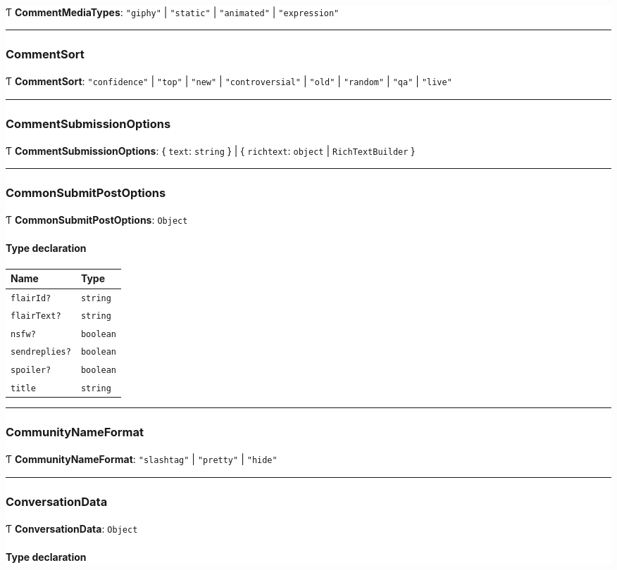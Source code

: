 Ƭ **CommentMediaTypes**: `"giphy"` \| `"static"` \| `"animated"` \| `"expression"`

---

### <a id="commentsort" name="commentsort"></a> CommentSort

Ƭ **CommentSort**: `"confidence"` \| `"top"` \| `"new"` \| `"controversial"` \| `"old"` \| `"random"` \| `"qa"` \| `"live"`

---

### <a id="commentsubmissionoptions" name="commentsubmissionoptions"></a> CommentSubmissionOptions

Ƭ **CommentSubmissionOptions**: \{ `text`: `string` } \| \{ `richtext`: `object` \| `RichTextBuilder` }

---

### <a id="commonsubmitpostoptions" name="commonsubmitpostoptions"></a> CommonSubmitPostOptions

Ƭ **CommonSubmitPostOptions**: `Object`

#### Type declaration

| Name           | Type      |
| :------------- | :-------- |
| `flairId?`     | `string`  |
| `flairText?`   | `string`  |
| `nsfw?`        | `boolean` |
| `sendreplies?` | `boolean` |
| `spoiler?`     | `boolean` |
| `title`        | `string`  |

---

### <a id="communitynameformat" name="communitynameformat"></a> CommunityNameFormat

Ƭ **CommunityNameFormat**: `"slashtag"` \| `"pretty"` \| `"hide"`

---

### <a id="conversationdata" name="conversationdata"></a> ConversationData

Ƭ **ConversationData**: `Object`

#### Type declaration

